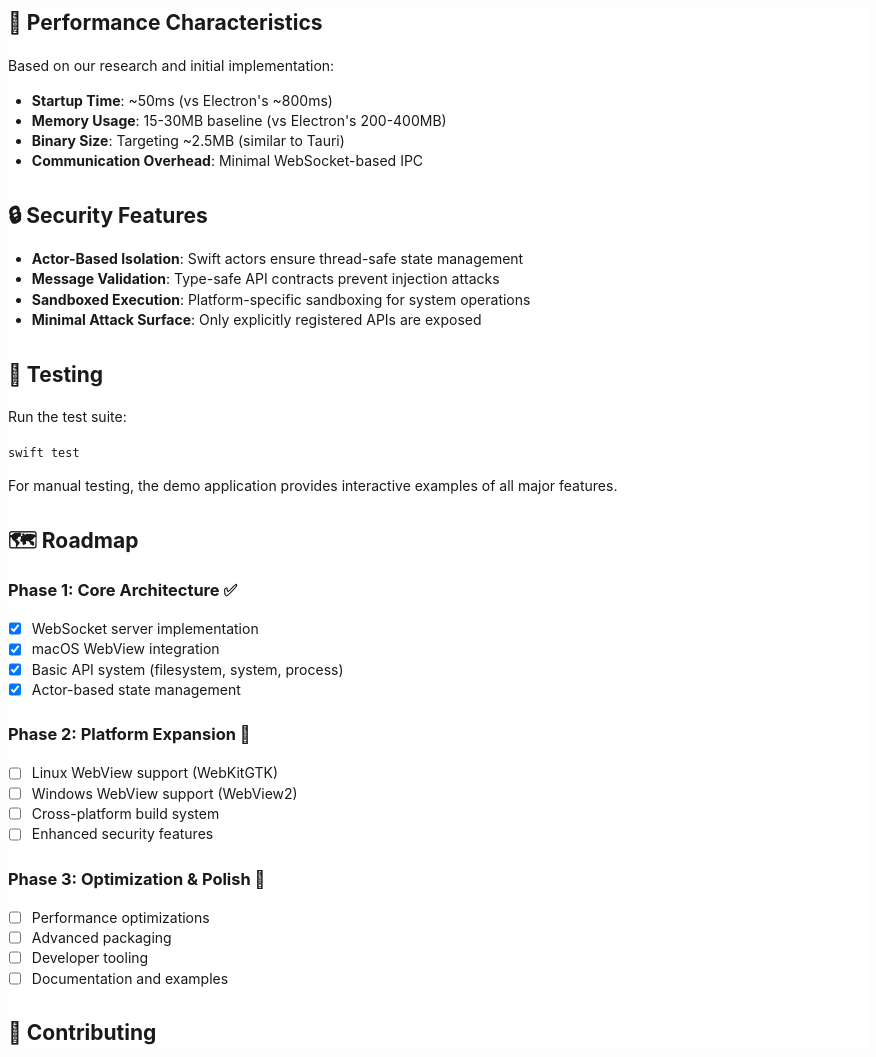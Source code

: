 ## 🎯 Performance Characteristics

Based on our research and initial implementation:

- **Startup Time**: ~50ms (vs Electron's ~800ms)
- **Memory Usage**: 15-30MB baseline (vs Electron's 200-400MB)
- **Binary Size**: Targeting ~2.5MB (similar to Tauri)
- **Communication Overhead**: Minimal WebSocket-based IPC

## 🔒 Security Features

- **Actor-Based Isolation**: Swift actors ensure thread-safe state management
- **Message Validation**: Type-safe API contracts prevent injection attacks
- **Sandboxed Execution**: Platform-specific sandboxing for system operations
- **Minimal Attack Surface**: Only explicitly registered APIs are exposed

## 🧪 Testing

Run the test suite:

```bash
swift test
```

For manual testing, the demo application provides interactive examples of all
major features.

## 🗺️ Roadmap

### Phase 1: Core Architecture ✅

- [x] WebSocket server implementation
- [x] macOS WebView integration
- [x] Basic API system (filesystem, system, process)
- [x] Actor-based state management

### Phase 2: Platform Expansion 🚧

- [ ] Linux WebView support (WebKitGTK)
- [ ] Windows WebView support (WebView2)
- [ ] Cross-platform build system
- [ ] Enhanced security features

### Phase 3: Optimization & Polish 🔮

- [ ] Performance optimizations
- [ ] Advanced packaging
- [ ] Developer tooling
- [ ] Documentation and examples

## 🤝 Contributing
